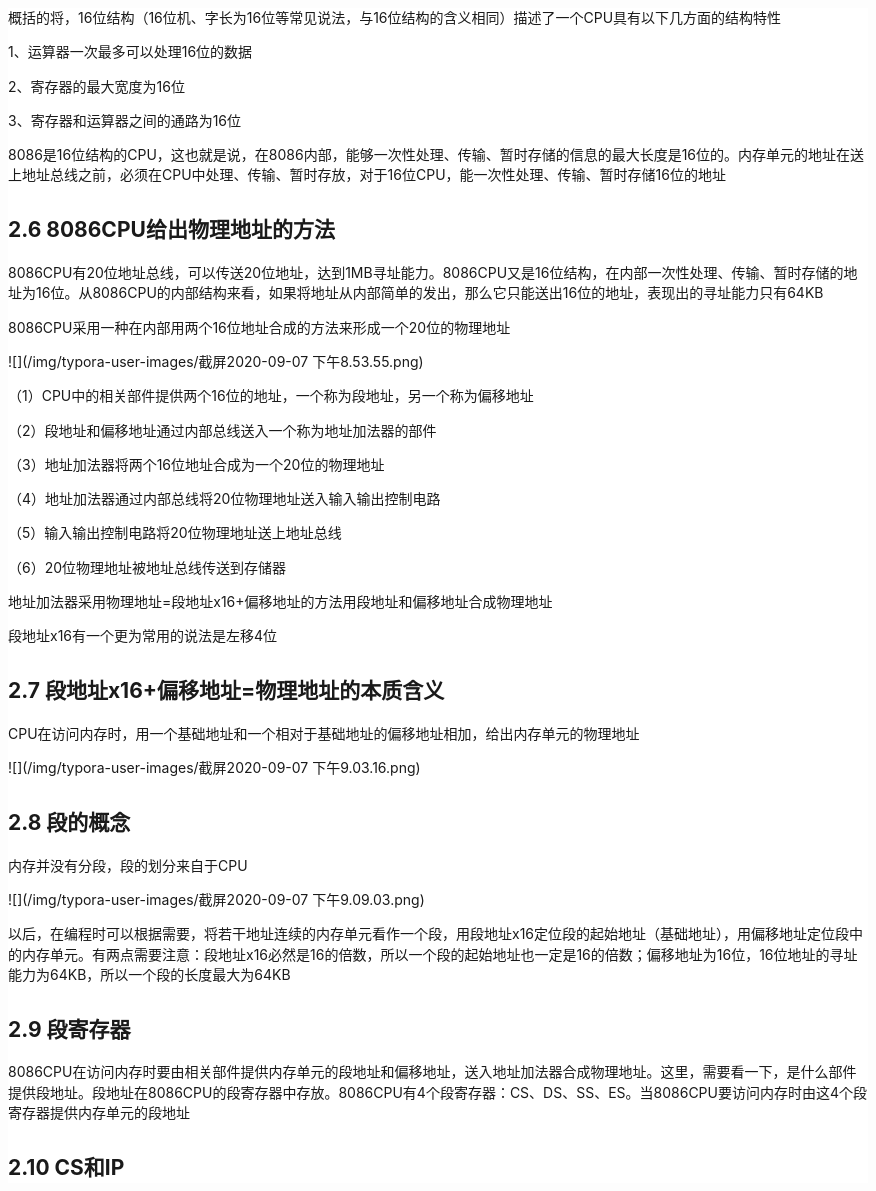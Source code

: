 概括的将，16位结构（16位机、字长为16位等常见说法，与16位结构的含义相同）描述了一个CPU具有以下几方面的结构特性

1、运算器一次最多可以处理16位的数据

2、寄存器的最大宽度为16位

3、寄存器和运算器之间的通路为16位

8086是16位结构的CPU，这也就是说，在8086内部，能够一次性处理、传输、暂时存储的信息的最大长度是16位的。内存单元的地址在送上地址总线之前，必须在CPU中处理、传输、暂时存放，对于16位CPU，能一次性处理、传输、暂时存储16位的地址

## 2.6 8086CPU给出物理地址的方法

8086CPU有20位地址总线，可以传送20位地址，达到1MB寻址能力。8086CPU又是16位结构，在内部一次性处理、传输、暂时存储的地址为16位。从8086CPU的内部结构来看，如果将地址从内部简单的发出，那么它只能送出16位的地址，表现出的寻址能力只有64KB

8086CPU采用一种在内部用两个16位地址合成的方法来形成一个20位的物理地址

![](/img/typora-user-images/截屏2020-09-07 下午8.53.55.png)

（1）CPU中的相关部件提供两个16位的地址，一个称为段地址，另一个称为偏移地址

（2）段地址和偏移地址通过内部总线送入一个称为地址加法器的部件

（3）地址加法器将两个16位地址合成为一个20位的物理地址

（4）地址加法器通过内部总线将20位物理地址送入输入输出控制电路

（5）输入输出控制电路将20位物理地址送上地址总线

（6）20位物理地址被地址总线传送到存储器

地址加法器采用物理地址=段地址x16+偏移地址的方法用段地址和偏移地址合成物理地址

段地址x16有一个更为常用的说法是左移4位

## 2.7 段地址x16+偏移地址=物理地址的本质含义

CPU在访问内存时，用一个基础地址和一个相对于基础地址的偏移地址相加，给出内存单元的物理地址

![](/img/typora-user-images/截屏2020-09-07 下午9.03.16.png)

## 2.8 段的概念

内存并没有分段，段的划分来自于CPU

![](/img/typora-user-images/截屏2020-09-07 下午9.09.03.png)

以后，在编程时可以根据需要，将若干地址连续的内存单元看作一个段，用段地址x16定位段的起始地址（基础地址），用偏移地址定位段中的内存单元。有两点需要注意：段地址x16必然是16的倍数，所以一个段的起始地址也一定是16的倍数；偏移地址为16位，16位地址的寻址能力为64KB，所以一个段的长度最大为64KB

## 2.9 段寄存器

8086CPU在访问内存时要由相关部件提供内存单元的段地址和偏移地址，送入地址加法器合成物理地址。这里，需要看一下，是什么部件提供段地址。段地址在8086CPU的段寄存器中存放。8086CPU有4个段寄存器：CS、DS、SS、ES。当8086CPU要访问内存时由这4个段寄存器提供内存单元的段地址

## 2.10 CS和IP
